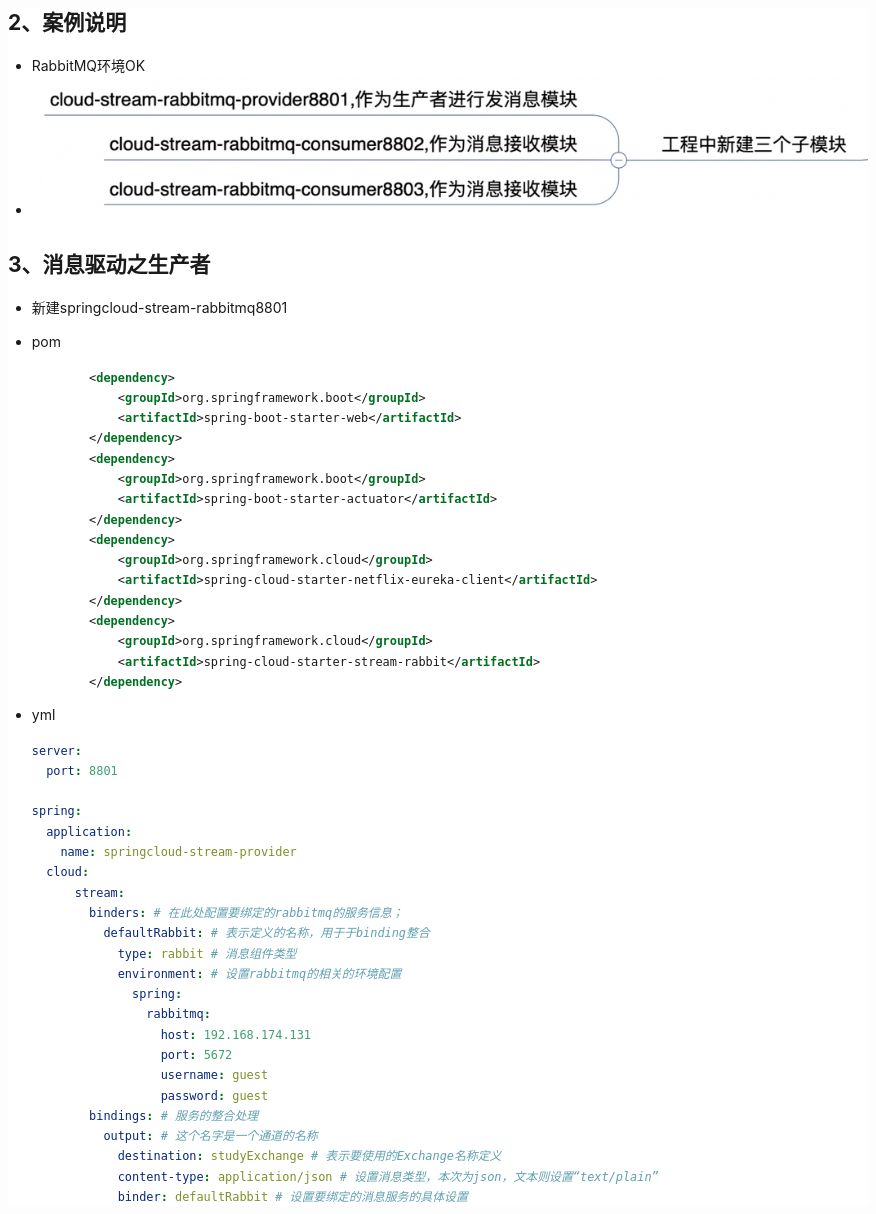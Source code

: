 ## 2、案例说明

- RabbitMQ环境OK
- ![image-20200702133108079](SpringCloud.assets/image-20200702133108079.png)

## 3、消息驱动之生产者

- 新建springcloud-stream-rabbitmq8801

- pom

  ```xml
          <dependency>
              <groupId>org.springframework.boot</groupId>
              <artifactId>spring-boot-starter-web</artifactId>
          </dependency>
          <dependency>
              <groupId>org.springframework.boot</groupId>
              <artifactId>spring-boot-starter-actuator</artifactId>
          </dependency>
          <dependency>
              <groupId>org.springframework.cloud</groupId>
              <artifactId>spring-cloud-starter-netflix-eureka-client</artifactId>
          </dependency>
          <dependency>
              <groupId>org.springframework.cloud</groupId>
              <artifactId>spring-cloud-starter-stream-rabbit</artifactId>
          </dependency>
  ```

- yml

  ```yml
  server:
    port: 8801
  
  spring:
    application:
      name: springcloud-stream-provider
    cloud:
        stream:
          binders: # 在此处配置要绑定的rabbitmq的服务信息；
            defaultRabbit: # 表示定义的名称，用于于binding整合
              type: rabbit # 消息组件类型
              environment: # 设置rabbitmq的相关的环境配置
                spring:
                  rabbitmq:
                    host: 192.168.174.131
                    port: 5672
                    username: guest
                    password: guest
          bindings: # 服务的整合处理
            output: # 这个名字是一个通道的名称
              destination: studyExchange # 表示要使用的Exchange名称定义
              content-type: application/json # 设置消息类型，本次为json，文本则设置“text/plain”
              binder: defaultRabbit # 设置要绑定的消息服务的具体设置
  
  ```